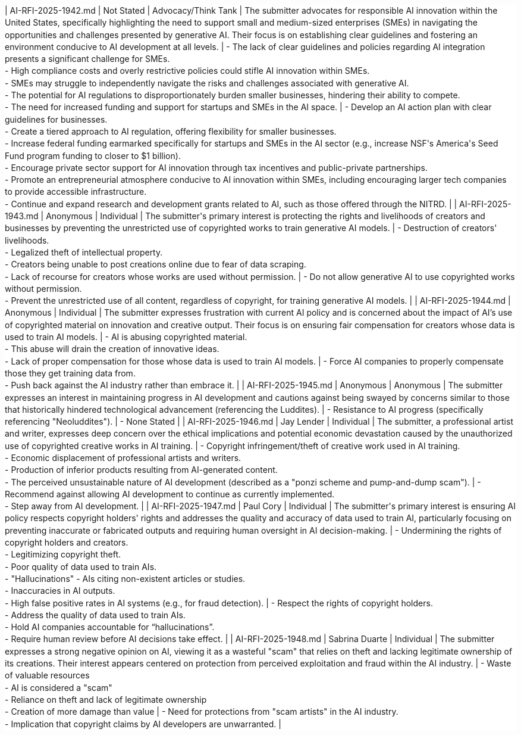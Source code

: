 | AI-RFI-2025-1942.md | Not Stated | Advocacy/Think Tank | The submitter advocates for responsible AI innovation within the United States, specifically highlighting the need to support small and medium-sized enterprises (SMEs) in navigating the opportunities and challenges presented by generative AI. Their focus is on establishing clear guidelines and fostering an environment conducive to AI development at all levels. | - The lack of clear guidelines and policies regarding AI integration presents a significant challenge for SMEs.<br>- High compliance costs and overly restrictive policies could stifle AI innovation within SMEs.<br>- SMEs may struggle to independently navigate the risks and challenges associated with generative AI.<br>- The potential for AI regulations to disproportionately burden smaller businesses, hindering their ability to compete.<br>- The need for increased funding and support for startups and SMEs in the AI space. | - Develop an AI action plan with clear guidelines for businesses.<br>- Create a tiered approach to AI regulation, offering flexibility for smaller businesses.<br>- Increase federal funding earmarked specifically for startups and SMEs in the AI sector (e.g., increase NSF's America's Seed Fund program funding to closer to $1 billion).<br>- Encourage private sector support for AI innovation through tax incentives and public-private partnerships.<br>- Promote an entrepreneurial atmosphere conducive to AI innovation within SMEs, including encouraging larger tech companies to provide accessible infrastructure.<br>- Continue and expand research and development grants related to AI, such as those offered through the NITRD. |
| AI-RFI-2025-1943.md | Anonymous | Individual | The submitter's primary interest is protecting the rights and livelihoods of creators and businesses by preventing the unrestricted use of copyrighted works to train generative AI models. | - Destruction of creators' livelihoods.<br>- Legalized theft of intellectual property.<br>- Creators being unable to post creations online due to fear of data scraping.<br>- Lack of recourse for creators whose works are used without permission. | - Do not allow generative AI to use copyrighted works without permission.<br>- Prevent the unrestricted use of all content, regardless of copyright, for training generative AI models. |
| AI-RFI-2025-1944.md | Anonymous | Individual | The submitter expresses frustration with current AI policy and is concerned about the impact of AI’s use of copyrighted material on innovation and creative output. Their focus is on ensuring fair compensation for creators whose data is used to train AI models. | - AI is abusing copyrighted material.<br>- This abuse will drain the creation of innovative ideas.<br>- Lack of proper compensation for those whose data is used to train AI models. | - Force AI companies to properly compensate those they get training data from.<br>- Push back against the AI industry rather than embrace it. |
| AI-RFI-2025-1945.md | Anonymous | Anonymous | The submitter expresses an interest in maintaining progress in AI development and cautions against being swayed by concerns similar to those that historically hindered technological advancement (referencing the Luddites). | - Resistance to AI progress (specifically referencing "Neoluddites"). | - None Stated |
| AI-RFI-2025-1946.md | Jay Lender | Individual | The submitter, a professional artist and writer, expresses deep concern over the ethical implications and potential economic devastation caused by the unauthorized use of copyrighted creative works in AI training. | - Copyright infringement/theft of creative work used in AI training.<br>- Economic displacement of professional artists and writers.<br>- Production of inferior products resulting from AI-generated content.<br>- The perceived unsustainable nature of AI development (described as a "ponzi scheme and pump-and-dump scam"). | - Recommend against allowing AI development to continue as currently implemented.<br>- Step away from AI development. |
| AI-RFI-2025-1947.md | Paul Cory | Individual | The submitter's primary interest is ensuring AI policy respects copyright holders' rights and addresses the quality and accuracy of data used to train AI, particularly focusing on preventing inaccurate or fabricated outputs and requiring human oversight in AI decision-making. | - Undermining the rights of copyright holders and creators.<br>- Legitimizing copyright theft.<br>- Poor quality of data used to train AIs.<br>- "Hallucinations" - AIs citing non-existent articles or studies.<br>- Inaccuracies in AI outputs.<br>- High false positive rates in AI systems (e.g., for fraud detection). | - Respect the rights of copyright holders.<br>- Address the quality of data used to train AIs.<br>- Hold AI companies accountable for “hallucinations”.<br>- Require human review before AI decisions take effect. |
| AI-RFI-2025-1948.md | Sabrina Duarte | Individual | The submitter expresses a strong negative opinion on AI, viewing it as a wasteful "scam" that relies on theft and lacking legitimate ownership of its creations. Their interest appears centered on protection from perceived exploitation and fraud within the AI industry. | - Waste of valuable resources<br>- AI is considered a "scam"<br>- Reliance on theft and lack of legitimate ownership<br>- Creation of more damage than value | - Need for protections from "scam artists" in the AI industry.<br>- Implication that copyright claims by AI developers are unwarranted. |